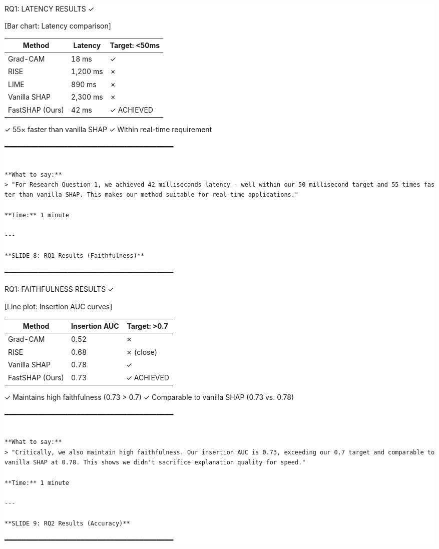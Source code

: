 RQ1: LATENCY RESULTS ✓

[Bar chart: Latency comparison]

Method          | Latency  | Target: <50ms
----------------|----------|--------------
Grad-CAM        | 18 ms    | ✓
RISE            | 1,200 ms | ✗
LIME            | 890 ms   | ✗
Vanilla SHAP    | 2,300 ms | ✗
FastSHAP (Ours) | 42 ms    | ✓ ACHIEVED

✓ 55× faster than vanilla SHAP
✓ Within real-time requirement

━━━━━━━━━━━━━━━━━━━━━━━━━━━━━━━━━━━━━━━━
```

**What to say:**
> "For Research Question 1, we achieved 42 milliseconds latency - well within our 50 millisecond target and 55 times faster than vanilla SHAP. This makes our method suitable for real-time applications."

**Time:** 1 minute

---

**SLIDE 8: RQ1 Results (Faithfulness)**
```
━━━━━━━━━━━━━━━━━━━━━━━━━━━━━━━━━━━━━━━━

RQ1: FAITHFULNESS RESULTS ✓

[Line plot: Insertion AUC curves]

Method          | Insertion AUC | Target: >0.7
----------------|---------------|-------------
Grad-CAM        | 0.52          | ✗
RISE            | 0.68          | ✗ (close)
Vanilla SHAP    | 0.78          | ✓
FastSHAP (Ours) | 0.73          | ✓ ACHIEVED

✓ Maintains high faithfulness (0.73 > 0.7)
✓ Comparable to vanilla SHAP (0.73 vs. 0.78)

━━━━━━━━━━━━━━━━━━━━━━━━━━━━━━━━━━━━━━━━
```

**What to say:**
> "Critically, we also maintain high faithfulness. Our insertion AUC is 0.73, exceeding our 0.7 target and comparable to vanilla SHAP at 0.78. This shows we didn't sacrifice explanation quality for speed."

**Time:** 1 minute

---

**SLIDE 9: RQ2 Results (Accuracy)**
```
━━━━━━━━━━━━━━━━━━━━━━━━━━━━━━━━━━━━━━━━

